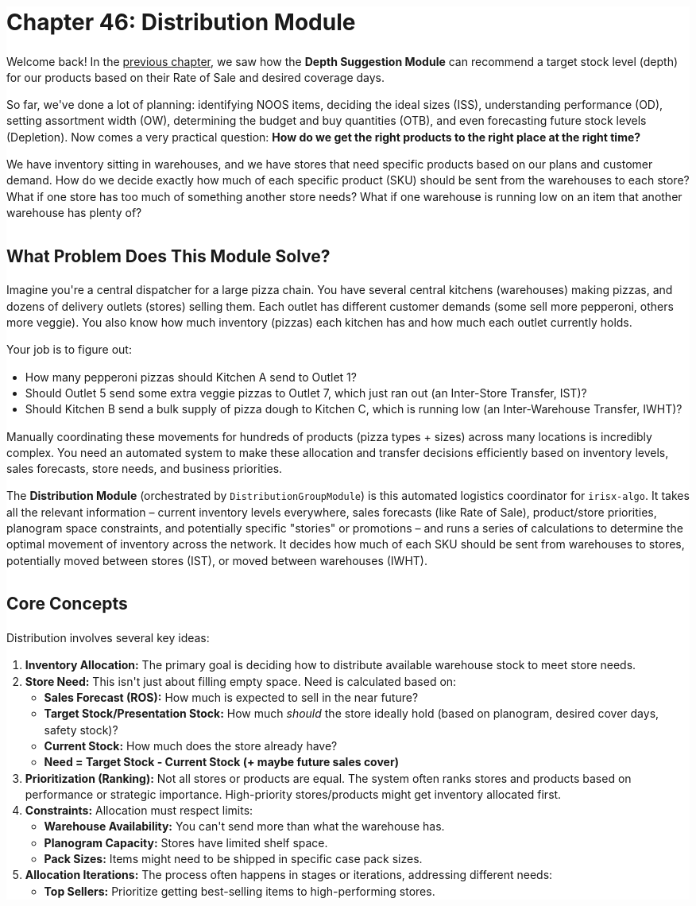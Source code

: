 # Chapter 46: Distribution Module

Welcome back! In the [previous chapter](45_depth_suggestion_module_.md), we saw how the **Depth Suggestion Module** can recommend a target stock level (depth) for our products based on their Rate of Sale and desired coverage days.

So far, we've done a lot of planning: identifying NOOS items, deciding the ideal sizes (ISS), understanding performance (OD), setting assortment width (OW), determining the budget and buy quantities (OTB), and even forecasting future stock levels (Depletion). Now comes a very practical question: **How do we get the right products to the right place at the right time?**

We have inventory sitting in warehouses, and we have stores that need specific products based on our plans and customer demand. How do we decide exactly how much of each specific product (SKU) should be sent from the warehouses to each store? What if one store has too much of something another store needs? What if one warehouse is running low on an item that another warehouse has plenty of?

## What Problem Does This Module Solve?

Imagine you're a central dispatcher for a large pizza chain. You have several central kitchens (warehouses) making pizzas, and dozens of delivery outlets (stores) selling them. Each outlet has different customer demands (some sell more pepperoni, others more veggie). You also know how much inventory (pizzas) each kitchen has and how much each outlet currently holds.

Your job is to figure out:
*   How many pepperoni pizzas should Kitchen A send to Outlet 1?
*   Should Outlet 5 send some extra veggie pizzas to Outlet 7, which just ran out (an Inter-Store Transfer, IST)?
*   Should Kitchen B send a bulk supply of pizza dough to Kitchen C, which is running low (an Inter-Warehouse Transfer, IWHT)?

Manually coordinating these movements for hundreds of products (pizza types + sizes) across many locations is incredibly complex. You need an automated system to make these allocation and transfer decisions efficiently based on inventory levels, sales forecasts, store needs, and business priorities.

The **Distribution Module** (orchestrated by `DistributionGroupModule`) is this automated logistics coordinator for `irisx-algo`. It takes all the relevant information – current inventory levels everywhere, sales forecasts (like Rate of Sale), product/store priorities, planogram space constraints, and potentially specific "stories" or promotions – and runs a series of calculations to determine the optimal movement of inventory across the network. It decides how much of each SKU should be sent from warehouses to stores, potentially moved between stores (IST), or moved between warehouses (IWHT).

## Core Concepts

Distribution involves several key ideas:

1.  **Inventory Allocation:** The primary goal is deciding how to distribute available warehouse stock to meet store needs.
2.  **Store Need:** This isn't just about filling empty space. Need is calculated based on:
    *   **Sales Forecast (ROS):** How much is expected to sell in the near future?
    *   **Target Stock/Presentation Stock:** How much *should* the store ideally hold (based on planogram, desired cover days, safety stock)?
    *   **Current Stock:** How much does the store already have?
    *   **Need = Target Stock - Current Stock (+ maybe future sales cover)**
3.  **Prioritization (Ranking):** Not all stores or products are equal. The system often ranks stores and products based on performance or strategic importance. High-priority stores/products might get inventory allocated first.
4.  **Constraints:** Allocation must respect limits:
    *   **Warehouse Availability:** You can't send more than what the warehouse has.
    *   **Planogram Capacity:** Stores have limited shelf space.
    *   **Pack Sizes:** Items might need to be shipped in specific case pack sizes.
5.  **Allocation Iterations:** The process often happens in stages or iterations, addressing different needs:
    *   **Top Sellers:** Prioritize getting best-selling items to high-performing stores.